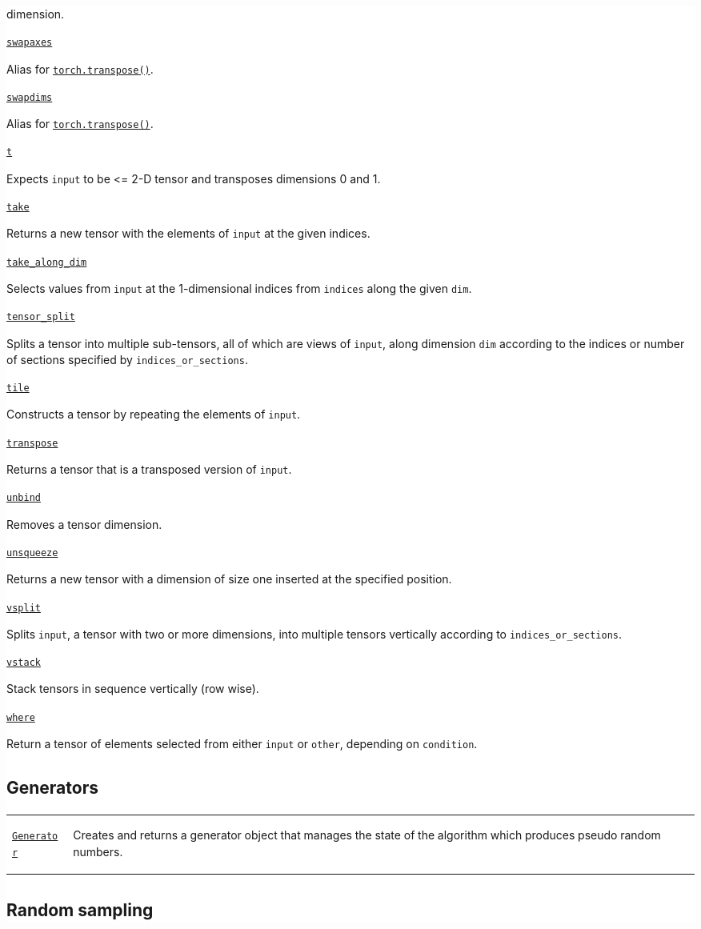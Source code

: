 dimension.</p></td></tr><tr><td><p><a href="https://pytorch.org/docs/stable/generated/torch.swapaxes.html#torch.swapaxes" title="torch.swapaxes"><code><span>swapaxes</span></code></a></p></td><td><p>Alias for <a href="https://pytorch.org/docs/stable/generated/torch.transpose.html#torch.transpose" title="torch.transpose"><code><span>torch.transpose()</span></code></a>.</p></td></tr><tr><td><p><a href="https://pytorch.org/docs/stable/generated/torch.swapdims.html#torch.swapdims" title="torch.swapdims"><code><span>swapdims</span></code></a></p></td><td><p>Alias for <a href="https://pytorch.org/docs/stable/generated/torch.transpose.html#torch.transpose" title="torch.transpose"><code><span>torch.transpose()</span></code></a>.</p></td></tr><tr><td><p><a href="https://pytorch.org/docs/stable/generated/torch.t.html#torch.t" title="torch.t"><code><span>t</span></code></a></p></td><td><p>Expects <code><span>input</span></code> to be &lt;= 2-D tensor and transposes dimensions 0 and 1.</p></td></tr><tr><td><p><a href="https://pytorch.org/docs/stable/generated/torch.take.html#torch.take" title="torch.take"><code><span>take</span></code></a></p></td><td><p>Returns a new tensor with the elements of <code><span>input</span></code> at the given indices.</p></td></tr><tr><td><p><a href="https://pytorch.org/docs/stable/generated/torch.take_along_dim.html#torch.take_along_dim" title="torch.take_along_dim"><code><span>take_along_dim</span></code></a></p></td><td><p>Selects values from <code><span>input</span></code> at the 1-dimensional indices from <code><span>indices</span></code> along the given <code><span>dim</span></code>.</p></td></tr><tr><td><p><a href="https://pytorch.org/docs/stable/generated/torch.tensor_split.html#torch.tensor_split" title="torch.tensor_split"><code><span>tensor_split</span></code></a></p></td><td><p>Splits a tensor into multiple sub-tensors, all of which are views of <code><span>input</span></code>, along dimension <code><span>dim</span></code> according to the indices or number of sections specified by <code><span>indices_or_sections</span></code>.</p></td></tr><tr><td><p><a href="https://pytorch.org/docs/stable/generated/torch.tile.html#torch.tile" title="torch.tile"><code><span>tile</span></code></a></p></td><td><p>Constructs a tensor by repeating the elements of <code><span>input</span></code>.</p></td></tr><tr><td><p><a href="https://pytorch.org/docs/stable/generated/torch.transpose.html#torch.transpose" title="torch.transpose"><code><span>transpose</span></code></a></p></td><td><p>Returns a tensor that is a transposed version of <code><span>input</span></code>.</p></td></tr><tr><td><p><a href="https://pytorch.org/docs/stable/generated/torch.unbind.html#torch.unbind" title="torch.unbind"><code><span>unbind</span></code></a></p></td><td><p>Removes a tensor dimension.</p></td></tr><tr><td><p><a href="https://pytorch.org/docs/stable/generated/torch.unsqueeze.html#torch.unsqueeze" title="torch.unsqueeze"><code><span>unsqueeze</span></code></a></p></td><td><p>Returns a new tensor with a dimension of size one inserted at the specified position.</p></td></tr><tr><td><p><a href="https://pytorch.org/docs/stable/generated/torch.vsplit.html#torch.vsplit" title="torch.vsplit"><code><span>vsplit</span></code></a></p></td><td><p>Splits <code><span>input</span></code>, a tensor with two or more dimensions, into multiple tensors vertically according to <code><span>indices_or_sections</span></code>.</p></td></tr><tr><td><p><a href="https://pytorch.org/docs/stable/generated/torch.vstack.html#torch.vstack" title="torch.vstack"><code><span>vstack</span></code></a></p></td><td><p>Stack tensors in sequence vertically (row wise).</p></td></tr><tr><td><p><a href="https://pytorch.org/docs/stable/generated/torch.where.html#torch.where" title="torch.where"><code><span>where</span></code></a></p></td><td><p>Return a tensor of elements selected from either <code><span>input</span></code> or <code><span>other</span></code>, depending on <code><span>condition</span></code>.</p></td></tr></tbody></table>

## Generators[](#generators)

<table><tbody><tr><td><p><a href="https://pytorch.org/docs/stable/generated/torch.Generator.html#torch.Generator" title="torch.Generator"><code><span>Generator</span></code></a></p></td><td><p>Creates and returns a generator object that manages the state of the algorithm which produces pseudo random numbers.</p></td></tr></tbody></table>

## Random sampling[](#random-sampling)
